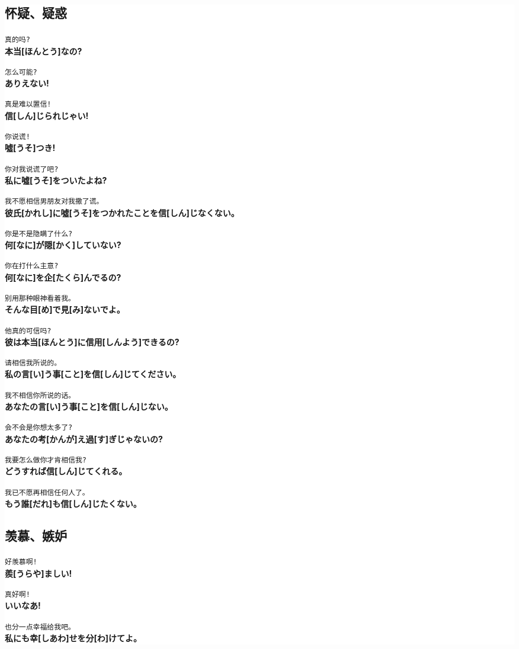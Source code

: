 ## 怀疑、疑惑

`真的吗?`  
**本当[ほんとう]なの?**

`怎么可能?`  
**ありえない!**

`真是难以置信!`  
**信[しん]じられじゃい!**

`你说谎!`  
**噓[うそ]つき!**

`你对我说谎了吧?`  
**私に噓[うそ]をついたよね?**

`我不愿相信男朋友对我撒了谎。`  
**彼氏[かれし]に噓[うそ]をつかれたことを信[しん]じなくない。**

`你是不是隐瞒了什么?`  
**何[なに]が隠[かく]していない?**

`你在打什么主意?`  
**何[なに]を企[たくら]んでるの?**

`别用那种眼神看着我。`  
**そんな目[め]で見[み]ないでよ。**

`他真的可信吗?`  
**彼は本当[ほんとう]に信用[しんよう]できるの?**

`请相信我所说的。`  
**私の言[い]う事[こと]を信[しん]じてください。**

`我不相信你所说的话。`  
**あなたの言[い]う事[こと]を信[しん]じない。**

`会不会是你想太多了?`  
**あなたの考[かんが]え過[す]ぎじゃないの?**

`我要怎么做你才肯相信我?`  
**どうすれば信[しん]じてくれる。**

`我已不愿再相信任何人了。`  
**もう誰[だれ]も信[しん]じたくない。**

## 羡慕、嫉妒

`好羡慕啊!`  
**羨[うらや]ましい!**

`真好啊!`  
**いいなあ!**

`也分一点幸福给我吧。`  
**私にも幸[しあわ]せを分[わ]けてよ。**
